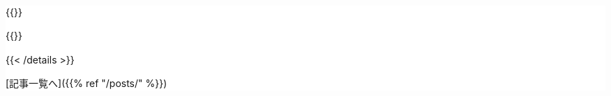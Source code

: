 {{<matomeQuote body="見つけたら厳罰化って、相手が他国にいてどうするの？情報はインターネットでどこにでも広がるのに、取り締まるのは無理だよ。" userName="AnimalMuppet" createdAt="2025-02-12T22:25:55" color="">}}

{{<matomeQuote body="そんな危険な技術について、ちゃんとした対策を考えないとダメだよ。思考実験の話じゃないんだから。" userName="palmotea" createdAt="2025-02-12T22:30:23" color="">}}


{{< /details >}}


[記事一覧へ]({{% ref "/posts/" %}})
